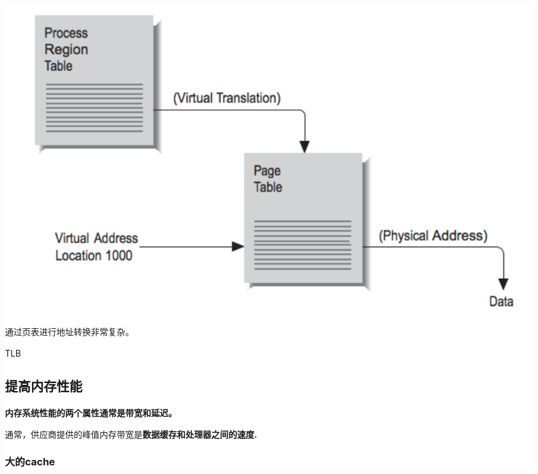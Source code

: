 ![](/images/posts/2020-07-06-10-13-53-高性能计算-page_table.png)

通过页表进行地址转换非常复杂。

TLB

## 提高内存性能

**内存系统性能的两个属性通常是带宽和延迟。**

通常，供应商提供的峰值内存带宽是**数据缓存和处理器之间的速度.**

### 大的cache

